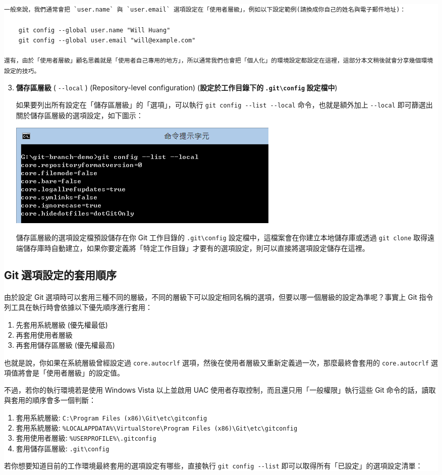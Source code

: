 	一般來說，我們通常會把 `user.name` 與 `user.email` 選項設定在「使用者層級」，例如以下設定範例(請換成你自己的姓名與電子郵件地址)：

		git config --global user.name "Will Huang"
		git config --global user.email "will@example.com"

	還有，由於「使用者層級」顧名思義就是「使用者自己專用的地方」，所以通常我們也會把「個人化」的環境設定都設定在這裡，這部分本文稍後就會分享幾個環境設定的技巧。

3. **儲存區層級** ( `--local` ) (Repository-level configuration) (**設定於工作目錄下的 `.git\config` 設定檔中**)

	如果要列出所有設定在「儲存區層級」的「選項」，可以執行 `git config --list --local` 命令，也就是額外加上 `--local` 即可篩選出關於儲存區層級的選項設定，如下圖示：

	![image](figures/14/09.png)

	儲存區層級的選項設定檔預設儲存在你 Git 工作目錄的 `.git\config` 設定檔中，這檔案會在你建立本地儲存庫或透過 `git clone` 取得遠端儲存庫時自動建立，如果你要定義將「特定工作目錄」才要有的選項設定，則可以直接將選項設定儲存在這裡。

Git 選項設定的套用順序
----------------------

由於設定 Git 選項時可以套用三種不同的層級，不同的層級下可以設定相同名稱的選項，但要以哪一個層級的設定為準呢？事實上 Git 指令列工具在執行時會依據以下優先順序進行套用：

1. 先套用系統層級 (優先權最低)
2. 再套用使用者層級
3. 再套用儲存區層級 (優先權最高)

也就是說，你如果在系統層級曾經設定過 `core.autocrlf` 選項，然後在使用者層級又重新定義過一次，那麼最終會套用的 `core.autocrlf` 選項值將會是「使用者層級」的設定值。

不過，若你的執行環境若是使用 Windows Vista 以上並啟用 UAC 使用者存取控制，而且還只用「一般權限」執行這些 Git 命令的話，讀取與套用的順序會多一個判斷：

1. 套用系統層級: `C:\Program Files (x86)\Git\etc\gitconfig`
2. 套用系統層級: `%LOCALAPPDATA%\VirtualStore\Program Files (x86)\Git\etc\gitconfig`
3. 套用使用者層級: `%USERPROFILE%\.gitconfig`
4. 套用儲存區層級: `.git\config`

若你想要知道目前的工作環境最終套用的選項設定有哪些，直接執行 `git config --list` 即可以取得所有「已設定」的選項設定清單：
